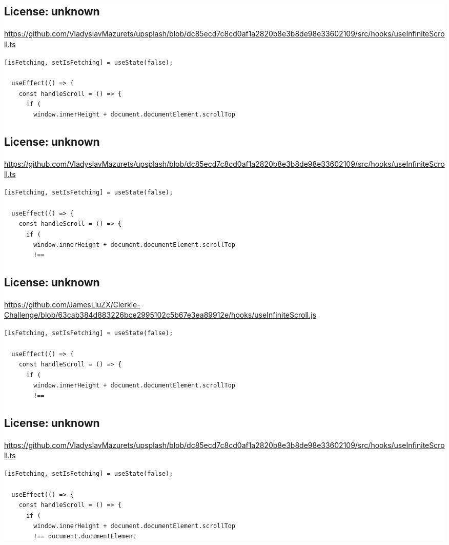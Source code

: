 
## License: unknown
https://github.com/VladyslavMazurets/upsplash/blob/dc85ecd7c8cd0af1a2820b8e3b8de98e33602109/src/hooks/useInfiniteScroll.ts

```
[isFetching, setIsFetching] = useState(false);

  useEffect(() => {
    const handleScroll = () => {
      if (
        window.innerHeight + document.documentElement.scrollTop
```


## License: unknown
https://github.com/VladyslavMazurets/upsplash/blob/dc85ecd7c8cd0af1a2820b8e3b8de98e33602109/src/hooks/useInfiniteScroll.ts

```
[isFetching, setIsFetching] = useState(false);

  useEffect(() => {
    const handleScroll = () => {
      if (
        window.innerHeight + document.documentElement.scrollTop
        !==
```


## License: unknown
https://github.com/JamesLiuZX/Clerkie-Challenge/blob/63cab384d883226bce2995102c5b67e3ea89912e/hooks/useInfiniteScroll.js

```
[isFetching, setIsFetching] = useState(false);

  useEffect(() => {
    const handleScroll = () => {
      if (
        window.innerHeight + document.documentElement.scrollTop
        !==
```


## License: unknown
https://github.com/VladyslavMazurets/upsplash/blob/dc85ecd7c8cd0af1a2820b8e3b8de98e33602109/src/hooks/useInfiniteScroll.ts

```
[isFetching, setIsFetching] = useState(false);

  useEffect(() => {
    const handleScroll = () => {
      if (
        window.innerHeight + document.documentElement.scrollTop
        !== document.documentElement
```
